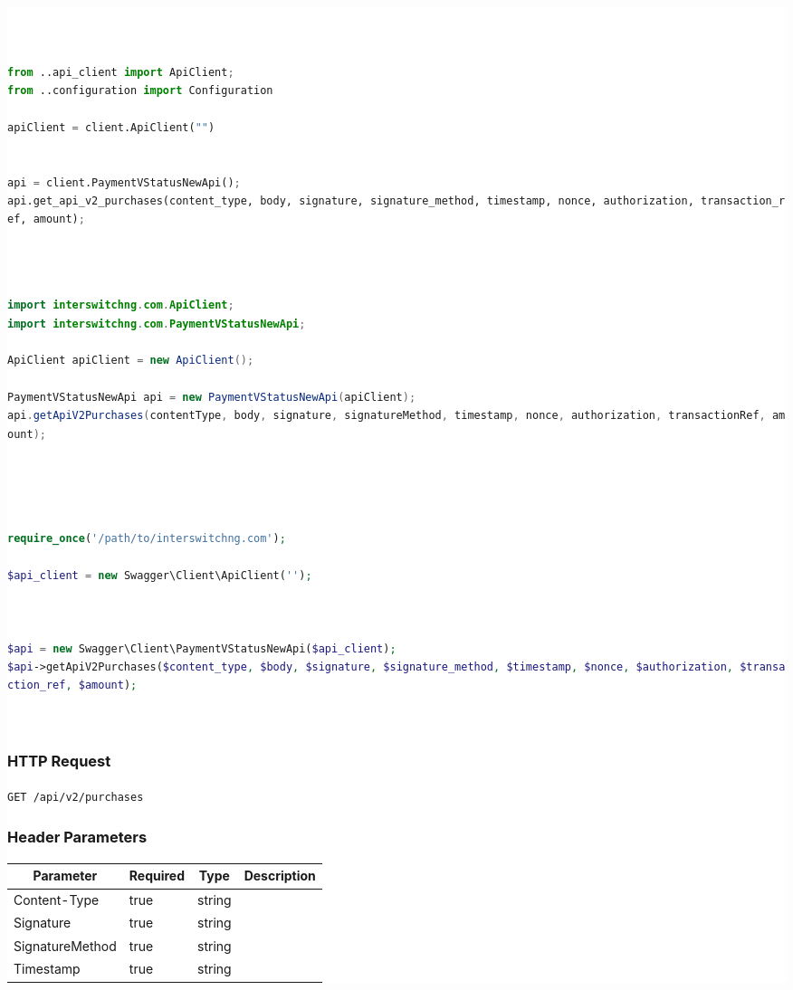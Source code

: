 ```python



from ..api_client import ApiClient;
from ..configuration import Configuration

apiClient = client.ApiClient("")


api = client.PaymentVStatusNewApi();
api.get_api_v2_purchases(content_type, body, signature, signature_method, timestamp, nonce, authorization, transaction_ref, amount);



```

```java


import interswitchng.com.ApiClient;
import interswitchng.com.PaymentVStatusNewApi;

ApiClient apiClient = new ApiClient();

PaymentVStatusNewApi api = new PaymentVStatusNewApi(apiClient);
api.getApiV2Purchases(contentType, body, signature, signatureMethod, timestamp, nonce, authorization, transactionRef, amount);


```

```php




require_once('/path/to/interswitchng.com');

$api_client = new Swagger\Client\ApiClient('');



$api = new Swagger\Client\PaymentVStatusNewApi($api_client);
$api->getApiV2Purchases($content_type, $body, $signature, $signature_method, $timestamp, $nonce, $authorization, $transaction_ref, $amount);




```

### HTTP Request
`GET /api/v2/purchases`
### Header Parameters
|Parameter|Required|Type|Description|
|----|----|----|----|
|Content-Type|true|string||
|Signature|true|string||
|SignatureMethod|true|string||
|Timestamp|true|string||